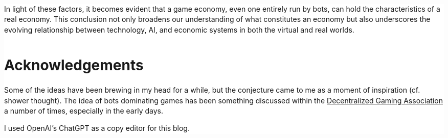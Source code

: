 
In light of these factors, it becomes evident that a game economy, even one entirely run by bots, can hold the characteristics of a real economy. This conclusion not only broadens our understanding of what constitutes an economy but also underscores the evolving relationship between technology, AI, and economic systems in both the virtual and real worlds.

# Acknowledgements

Some of the ideas have been brewing in my head for a while, but the conjecture came to me as a moment of inspiration (cf. shower thought). The idea of bots dominating games has been something discussed within the [Decentralized Gaming Association](https://twitter.com/DecentralizedG) a number of times, especially in the early days.

I used OpenAI’s ChatGPT as a copy editor for this blog.